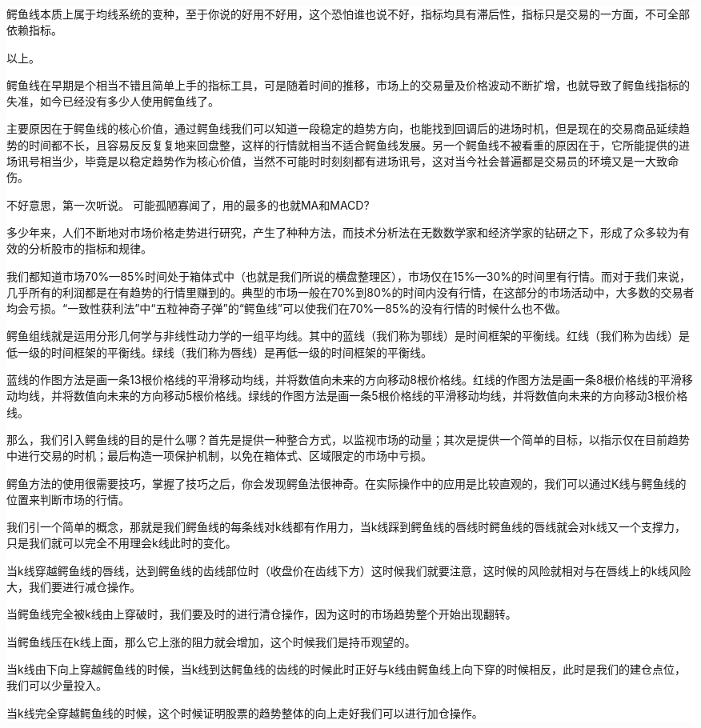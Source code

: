 鳄鱼线本质上属于均线系统的变种，至于你说的好用不好用，这个恐怕谁也说不好，指标均具有滞后性，指标只是交易的一方面，不可全部依赖指标。

以上。

鳄鱼线在早期是个相当不错且简单上手的指标工具，可是随着时间的推移，市场上的交易量及价格波动不断扩增，也就导致了鳄鱼线指标的失准，如今已经没有多少人使用鳄鱼线了。

主要原因在于鳄鱼线的核心价值，通过鳄鱼线我们可以知道一段稳定的趋势方向，也能找到回调后的进场时机，但是现在的交易商品延续趋势的时间都不长，且容易反反复复地来回盘整，这样的行情就相当不适合鳄鱼线发展。另一个鳄鱼线不被看重的原因在于，它所能提供的进场讯号相当少，毕竟是以稳定趋势作为核心价值，当然不可能时时刻刻都有进场讯号，这对当今社会普遍都是交易员的环境又是一大致命伤。

不好意思，第一次听说。 可能孤陋寡闻了，用的最多的也就MA和MACD?

多少年来，人们不断地对市场价格走势进行研究，产生了种种方法，而技术分析法在无数数学家和经济学家的钻研之下，形成了众多较为有效的分析股市的指标和规律。

我们都知道市场70%—85%时间处于箱体式中（也就是我们所说的横盘整理区），市场仅在15%—30%的时间里有行情。而对于我们来说，几乎所有的利润都是在有趋势的行情里赚到的。典型的市场一般在70%到80%的时间内没有行情，在这部分的市场活动中，大多数的交易者均会亏损。“一致性获利法”中“五粒神奇子弹”的“鳄鱼线”可以使我们在70%—85%的没有行情的时候什么也不做。

鳄鱼组线就是运用分形几何学与非线性动力学的一组平均线。其中的蓝线（我们称为鄂线）是时间框架的平衡线。红线（我们称为齿线）是低一级的时间框架的平衡线。绿线（我们称为唇线）是再低一级的时间框架的平衡线。

蓝线的作图方法是画一条13根价格线的平滑移动均线，并将数值向未来的方向移动8根价格线。红线的作图方法是画一条8根价格线的平滑移动均线，并将数值向未来的方向移动5根价格线。绿线的作图方法是画一条5根价格线的平滑移动均线，并将数值向未来的方向移动3根价格线。

那么，我们引入鳄鱼线的目的是什么哪？首先是提供一种整合方式，以监视市场的动量；其次是提供一个简单的目标，以指示仅在目前趋势中进行交易的时机；最后构造一项保护机制，以免在箱体式、区域限定的市场中亏损。

鳄鱼方法的使用很需要技巧，掌握了技巧之后，你会发现鳄鱼法很神奇。在实际操作中的应用是比较直观的，我们可以通过K线与鳄鱼线的位置来判断市场的行情。

我们引一个简单的概念，那就是我们鳄鱼线的每条线对k线都有作用力，当k线踩到鳄鱼线的唇线时鳄鱼线的唇线就会对k线又一个支撑力，只是我们就可以完全不用理会k线此时的变化。

当k线穿越鳄鱼线的唇线，达到鳄鱼线的齿线部位时（收盘价在齿线下方）这时候我们就要注意，这时候的风险就相对与在唇线上的k线风险大，我们要进行减仓操作。

当鳄鱼线完全被k线由上穿破时，我们要及时的进行清仓操作，因为这时的市场趋势整个开始出现翻转。

当鳄鱼线压在k线上面，那么它上涨的阻力就会增加，这个时候我们是持币观望的。

当k线由下向上穿越鳄鱼线的时候，当k线到达鳄鱼线的齿线的时候此时正好与k线由鳄鱼线上向下穿的时候相反，此时是我们的建仓点位，我们可以少量投入。

当k线完全穿越鳄鱼线的时候，这个时候证明股票的趋势整体的向上走好我们可以进行加仓操作。
